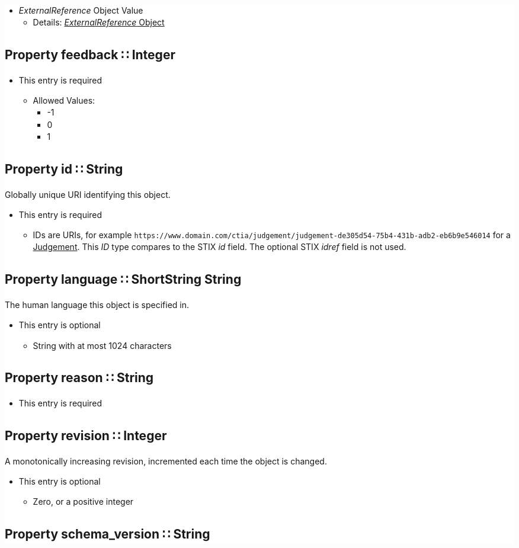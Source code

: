 
<a id="map44-ref"></a>
* *ExternalReference* Object Value
  * Details: [*ExternalReference* Object](#map44)

<a id="propertyfeedback-integer"></a>
## Property feedback ∷ Integer

* This entry is required


  * Allowed Values:
    * -1
    * 0
    * 1

<a id="propertyid-string"></a>
## Property id ∷  String

Globally unique URI identifying this object.

* This entry is required


  * IDs are URIs, for example `https://www.domain.com/ctia/judgement/judgement-de305d54-75b4-431b-adb2-eb6b9e546014` for a [Judgement](judgement.md). This _ID_ type compares to the STIX _id_ field. The optional STIX _idref_ field is not used.

<a id="propertylanguage-shortstringstring"></a>
## Property language ∷ ShortString String

The human language this object is specified in.

* This entry is optional


  * String with at most 1024 characters

<a id="propertyreason-string"></a>
## Property reason ∷  String

* This entry is required



<a id="propertyrevision-integer"></a>
## Property revision ∷ Integer

A monotonically increasing revision, incremented each time the object is changed.

* This entry is optional


  * Zero, or a positive integer

<a id="propertyschema_version-string"></a>
## Property schema_version ∷  String
